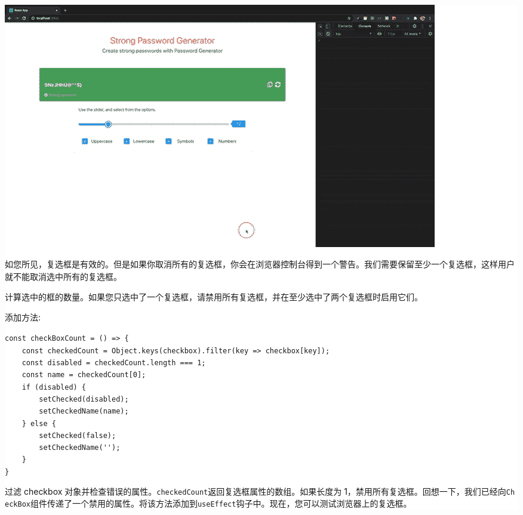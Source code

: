 ![Update Properties](img/61dc96537a6002f71cb03ce88478b1fb.png)

如您所见，复选框是有效的。但是如果你取消所有的复选框，你会在浏览器控制台得到一个警告。我们需要保留至少一个复选框，这样用户就不能取消选中所有的复选框。

计算选中的框的数量。如果您只选中了一个复选框，请禁用所有复选框，并在至少选中了两个复选框时启用它们。

添加方法:

```
const checkBoxCount = () => {
    const checkedCount = Object.keys(checkbox).filter(key => checkbox[key]);
    const disabled = checkedCount.length === 1;
    const name = checkedCount[0];
    if (disabled) {
        setChecked(disabled);
        setCheckedName(name);
    } else {
        setChecked(false);
        setCheckedName('');
    }
}

```

过滤 checkbox 对象并检查错误的属性。`checkedCount`返回复选框属性的数组。如果长度为 1，禁用所有复选框。回想一下，我们已经向`CheckBox`组件传递了一个禁用的属性。将该方法添加到`useEffect`钩子中。现在，您可以测试浏览器上的复选框。
